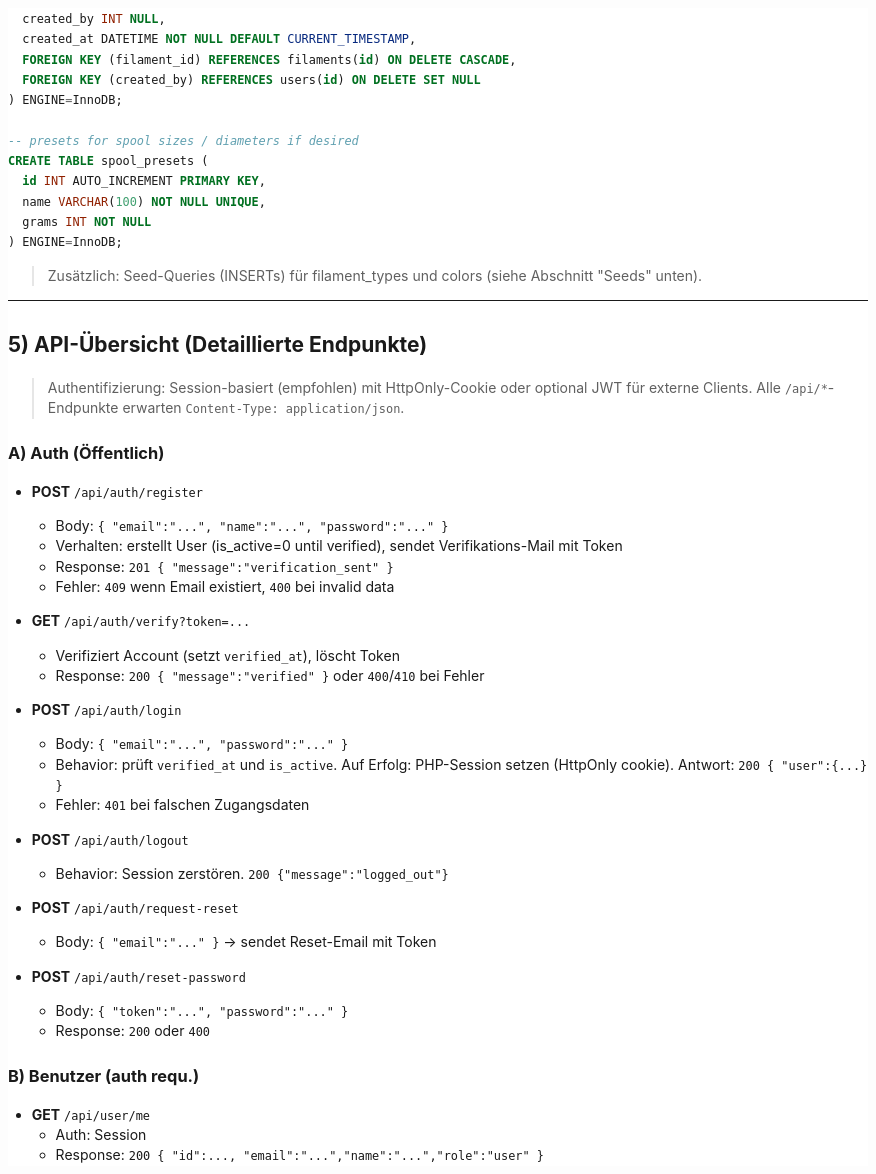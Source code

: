 ```sql
  created_by INT NULL,
  created_at DATETIME NOT NULL DEFAULT CURRENT_TIMESTAMP,
  FOREIGN KEY (filament_id) REFERENCES filaments(id) ON DELETE CASCADE,
  FOREIGN KEY (created_by) REFERENCES users(id) ON DELETE SET NULL
) ENGINE=InnoDB;

-- presets for spool sizes / diameters if desired
CREATE TABLE spool_presets (
  id INT AUTO_INCREMENT PRIMARY KEY,
  name VARCHAR(100) NOT NULL UNIQUE,
  grams INT NOT NULL
) ENGINE=InnoDB;
```

> Zusätzlich: Seed-Queries (INSERTs) für filament_types und colors (siehe Abschnitt "Seeds" unten).

---

## 5) API-Übersicht (Detaillierte Endpunkte)
> Authentifizierung: Session-basiert (empfohlen) mit HttpOnly-Cookie oder optional JWT für externe Clients. Alle `/api/*`-Endpunkte erwarten `Content-Type: application/json`.

### A) Auth (Öffentlich)
- **POST** `/api/auth/register`
  - Body: `{ "email":"...", "name":"...", "password":"..." }`
  - Verhalten: erstellt User (is_active=0 until verified), sendet Verifikations-Mail mit Token
  - Response: `201 { "message":"verification_sent" }`
  - Fehler: `409` wenn Email existiert, `400` bei invalid data

- **GET** `/api/auth/verify?token=...`
  - Verifiziert Account (setzt `verified_at`), löscht Token
  - Response: `200 { "message":"verified" }` oder `400`/`410` bei Fehler

- **POST** `/api/auth/login`
  - Body: `{ "email":"...", "password":"..." }`
  - Behavior: prüft `verified_at` und `is_active`. Auf Erfolg: PHP-Session setzen (HttpOnly cookie). Antwort: `200 { "user":{...} }`
  - Fehler: `401` bei falschen Zugangsdaten

- **POST** `/api/auth/logout`
  - Behavior: Session zerstören. `200 {"message":"logged_out"}`

- **POST** `/api/auth/request-reset`
  - Body: `{ "email":"..." }` -> sendet Reset-Email mit Token

- **POST** `/api/auth/reset-password`
  - Body: `{ "token":"...", "password":"..." }`
  - Response: `200` oder `400`


### B) Benutzer (auth requ.)
- **GET** `/api/user/me`
  - Auth: Session
  - Response: `200 { "id":..., "email":"...","name":"...","role":"user" }`
